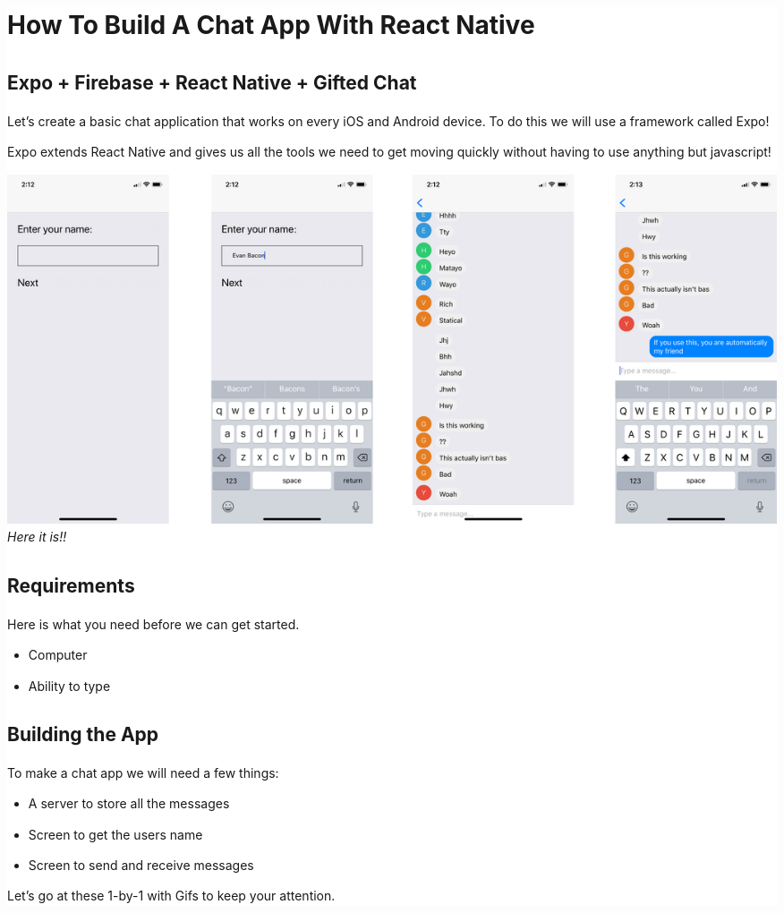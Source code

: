 # How To Build A Chat App With React Native

## Expo + Firebase + React Native + Gifted Chat

Let’s create a basic chat application that works on every iOS and Android device. To do this we will use a framework called Expo!

Expo extends React Native and gives us all the tools we need to get moving quickly without having to use anything but javascript!

![Here it is!!](./images/1UzG__5fIBC6a5HwFLD0RXQ.png)_Here it is!!_
<Snack url="https://snack.expo.io/embedded/@bacon/firebase-basic-chat"/>

## Requirements

Here is what you need before we can get started.

- Computer

- Ability to type

## Building the App

To make a chat app we will need a few things:

- A server to store all the messages

- Screen to get the users name

- Screen to send and receive messages

Let’s go at these 1-by-1 with Gifs to keep your attention.
